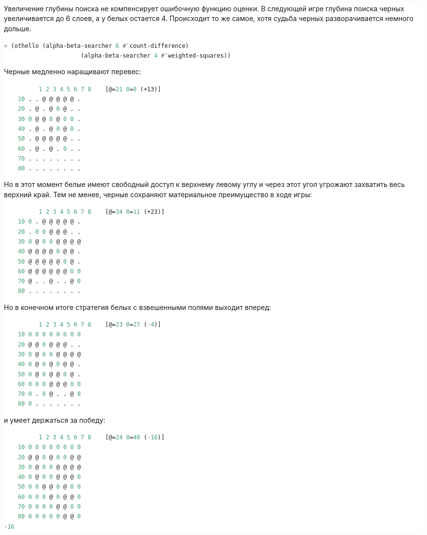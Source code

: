 Увеличение глубины поиска не компенсирует ошибочную функцию оценки.
В следующей игре глубина поиска черных увеличивается до 6 слоев, а у белых остается 4.
Происходит то же самое, хотя судьба черных разворачивается немного дольше.

```lisp
> (othello (alpha-beta-searcher 6 #'count-difference)
                      (alpha-beta-searcher 4 #'weighted-squares))
```

Черные медленно наращивают перевес:

```lisp
          1 2 3 4 5 6 7 8    [@=21 0=8 (+13)]
    10 . . @ @ @ @ @ .
    20 . @ . @ 0 @ . .
    30 0 @ @ 0 @ 0 0 .
    40 . @ . @ 0 @ 0 .
    50 . @ @ @ @ @ . .
    60 . @ . @ . 0 . .
    70 . . . . . . . .
    80 . . . . . . . .
```

Но в этот момент белые имеют свободный доступ к верхнему левому углу и через этот угол угрожают захватить весь верхний край.
Тем не менее, черные сохраняют материальное преимущество в ходе игры:

```lisp
          1 2 3 4 5 6 7 8    [@=34 0=11 (+23)]
    10 0 . @ @ @ @ @ .
    20 . 0 0 @ @ @ . .
    30 0 @ 0 0 @ @ @ @
    40 @ @ @ @ 0 @ @ .
    50 @ @ @ @ @ 0 @ .
    60 @ @ @ @ @ @ 0 0
    70 @ . . @ . . @ 0
    80 . . . . . . . .
```

Но в конечном итоге стратегия белых с взвешенными полями выходит вперед:

```lisp
          1 2 3 4 5 6 7 8    [@=23 0=27 (-4)]
    10 0 0 0 0 0 0 0 0
    20 @ @ 0 @ @ @ . .
    30 0 @ 0 0 @ @ @ @
    40 0 @ 0 @ 0 @ @ .
    50 0 @ 0 @ @ 0 @ .
    60 0 0 0 @ @ @ 0 0
    70 0 . 0 @ . . @ 0
    80 0 . . . . . . .
```

и умеет держаться за победу:

```lisp
          1 2 3 4 5 6 7 8    [@=24 0=40 (-16)]
    10 0 0 0 0 0 0 0 0
    20 @ @ 0 @ 0 0 @ @
    30 0 @ 0 0 @ @ @ @
    40 0 @ 0 0 @ @ @ 0
    50 0 0 @ @ 0 @ 0 0
    60 0 0 0 @ 0 @ @ 0
    70 0 0 0 0 @ @ 0 0
    80 0 0 0 0 0 @ @ 0
-16
```

